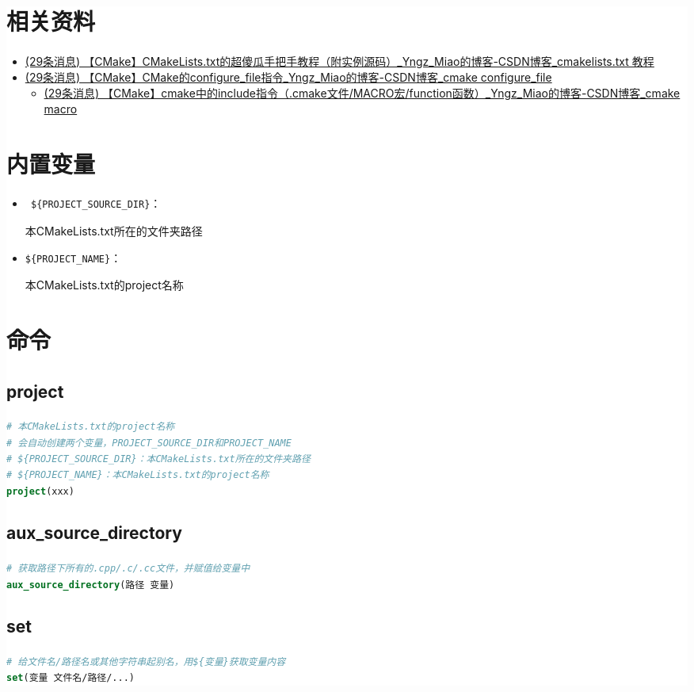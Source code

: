 # 相关资料

- [(29条消息) 【CMake】CMakeLists.txt的超傻瓜手把手教程（附实例源码）_Yngz_Miao的博客-CSDN博客_cmakelists.txt 教程](https://blog.csdn.net/qq_38410730/article/details/102477162)
- [(29条消息) 【CMake】CMake的configure_file指令_Yngz_Miao的博客-CSDN博客_cmake configure_file](https://blog.csdn.net/qq_38410730/article/details/103741579)
  - [(29条消息) 【CMake】cmake中的include指令（.cmake文件/MACRO宏/function函数）_Yngz_Miao的博客-CSDN博客_cmake macro](https://blog.csdn.net/qq_38410730/article/details/102677143)





# 内置变量

- ` ${PROJECT_SOURCE_DIR}`：

  本CMakeLists.txt所在的文件夹路径

- `${PROJECT_NAME}`：

  本CMakeLists.txt的project名称





# 命令

## project

```cmake
# 本CMakeLists.txt的project名称
# 会自动创建两个变量，PROJECT_SOURCE_DIR和PROJECT_NAME
# ${PROJECT_SOURCE_DIR}：本CMakeLists.txt所在的文件夹路径
# ${PROJECT_NAME}：本CMakeLists.txt的project名称
project(xxx)
```





## aux_source_directory

```cmake
# 获取路径下所有的.cpp/.c/.cc文件，并赋值给变量中
aux_source_directory(路径 变量)
```



## set

```cmake
# 给文件名/路径名或其他字符串起别名，用${变量}获取变量内容
set(变量 文件名/路径/...)
```
